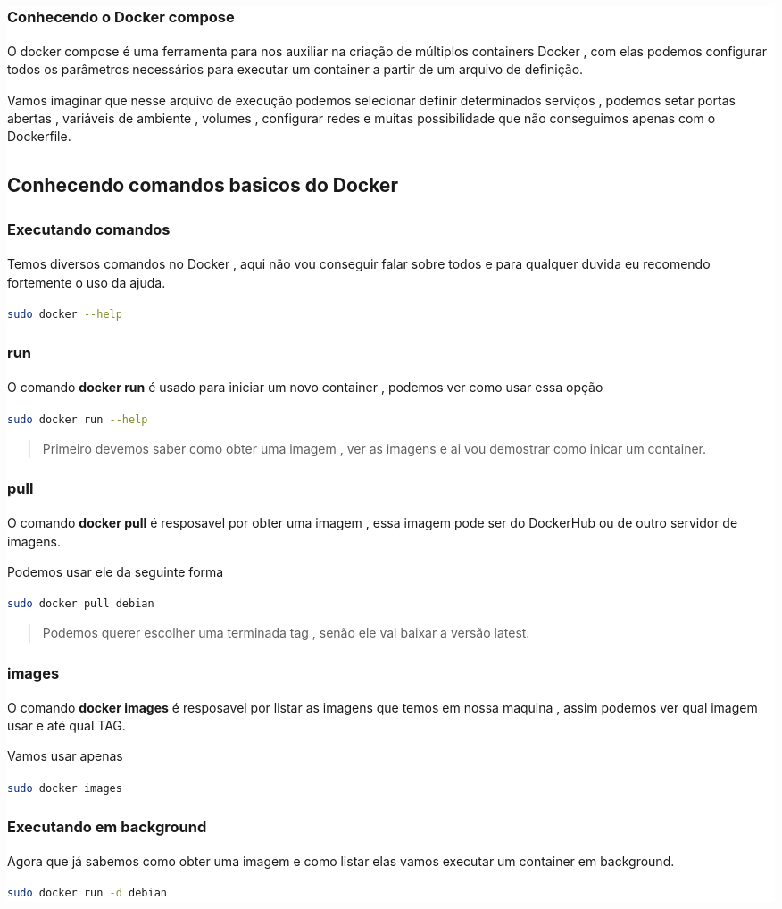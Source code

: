 ### Conhecendo o Docker compose
O docker compose é uma ferramenta para nos auxiliar na criação de múltiplos containers Docker , com elas podemos configurar todos os parâmetros necessários para executar um container a partir de um arquivo de definição.

Vamos imaginar que nesse arquivo de execução podemos selecionar definir determinados serviços , podemos setar portas abertas , variáveis de ambiente , volumes , configurar redes e muitas possibilidade que não conseguimos apenas com o Dockerfile.

## Conhecendo comandos basicos do Docker
### Executando comandos
Temos diversos comandos no Docker , aqui não vou conseguir falar sobre todos e para qualquer duvida eu recomendo fortemente o uso da ajuda.
```sh
sudo docker --help
```


### run
O comando **docker run** é usado para iniciar um novo container , podemos ver como usar essa opção
```sh
sudo docker run --help
```

> Primeiro devemos saber como obter uma imagem , ver as imagens e ai vou demostrar como inicar um container.

### pull
O comando **docker pull** é resposavel por obter uma imagem , essa imagem pode ser do DockerHub ou de outro servidor de imagens.

Podemos usar ele da seguinte forma
```sh
sudo docker pull debian
```
> Podemos querer escolher uma terminada tag , senão ele vai baixar a versão latest.

### images
O comando **docker images** é resposavel por listar as imagens que temos em nossa maquina , assim podemos ver qual imagem usar e até qual TAG.

Vamos usar apenas
```sh
sudo docker images
```

### Executando em background
Agora que já sabemos como obter uma imagem e como listar elas vamos executar um container em background.
```sh
sudo docker run -d debian
```
